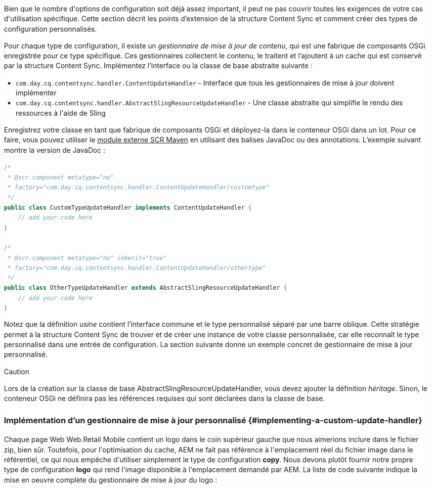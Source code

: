 Bien que le nombre d&#39;options de configuration soit déjà assez important, il peut ne pas couvrir toutes les exigences de votre cas d&#39;utilisation spécifique. Cette section décrit les points d’extension de la structure Content Sync et comment créer des types de configuration personnalisés.

Pour chaque type de configuration, il existe un *gestionnaire de mise à jour de contenu*, qui est une fabrique de composants OSGi enregistrée pour ce type spécifique. Ces gestionnaires collectent le contenu, le traitent et l’ajoutent à un cache qui est conservé par la structure Content Sync. Implémentez l’interface ou la classe de base abstraite suivante :

* `com.day.cq.contentsync.handler.ContentUpdateHandler` - Interface que tous les gestionnaires de mise à jour doivent implémenter
* `com.day.cq.contentsync.handler.AbstractSlingResourceUpdateHandler` - Une classe abstraite qui simplifie le rendu des ressources à l&#39;aide de Sling

Enregistrez votre classe en tant que fabrique de composants OSGi et déployez-la dans le conteneur OSGi dans un lot. Pour ce faire, vous pouvez utiliser le [module externe SCR Maven](https://felix.apache.org/site/apache-felix-maven-scr-plugin.html) en utilisant des balises JavaDoc ou des annotations. L’exemple suivant montre la version de JavaDoc :

```java
/*
 * @scr.component metatype="no"
 * factory="com.day.cq.contentsync.handler.ContentUpdateHandler/customtype"
 */
public class CustomTypeUpdateHandler implements ContentUpdateHandler {
    // add your code here
}

/*
 * @scr.component metatype="no" inherit="true"
 * factory="com.day.cq.contentsync.handler.ContentUpdateHandler/othertype"
 */
public class OtherTypeUpdateHandler extends AbstractSlingResourceUpdateHandler {
    // add your code here
}
```

Notez que la définition *usine* contient l’interface commune et le type personnalisé séparé par une barre oblique. Cette stratégie permet à la structure Content Sync de trouver et de créer une instance de votre classe personnalisée, car elle reconnaît le type personnalisé dans une entrée de configuration. La section suivante donne un exemple concret de gestionnaire de mise à jour personnalisé.

>[!CAUTION]
>
>Lors de la création sur la classe de base AbstractSlingResourceUpdateHandler, vous devez ajouter la définition *héritage*. Sinon, le conteneur OSGi ne définira pas les références requises qui sont déclarées dans la classe de base.

### Implémentation d’un gestionnaire de mise à jour personnalisé {#implementing-a-custom-update-handler}

Chaque page Web Web.Retail Mobile contient un logo dans le coin supérieur gauche que nous aimerions inclure dans le fichier zip, bien sûr. Toutefois, pour l&#39;optimisation du cache, AEM ne fait pas référence à l&#39;emplacement réel du fichier image dans le référentiel, ce qui nous empêche d&#39;utiliser simplement le type de configuration **copy**. Nous devons plutôt fournir notre propre type de configuration **logo** qui rend l&#39;image disponible à l&#39;emplacement demandé par AEM. La liste de code suivante indique la mise en oeuvre complète du gestionnaire de mise à jour du logo :
